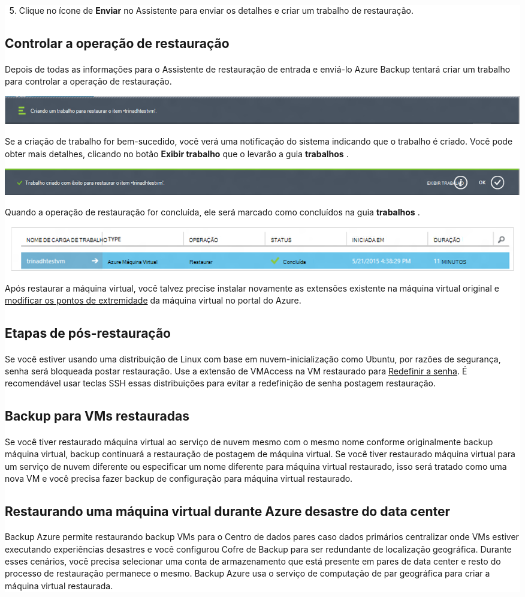 5. Clique no ícone de **Enviar** no Assistente para enviar os detalhes e criar um trabalho de restauração.

## <a name="track-the-restore-operation"></a>Controlar a operação de restauração
Depois de todas as informações para o Assistente de restauração de entrada e enviá-lo Azure Backup tentará criar um trabalho para controlar a operação de restauração.

![Criando um trabalho de restauração](./media/backup-azure-restore-vms/create-restore-job.png)

Se a criação de trabalho for bem-sucedido, você verá uma notificação do sistema indicando que o trabalho é criado. Você pode obter mais detalhes, clicando no botão **Exibir trabalho** que o levarão a guia **trabalhos** .

![Trabalho de restauração criado](./media/backup-azure-restore-vms/restore-job-created.png)

Quando a operação de restauração for concluída, ele será marcado como concluídos na guia **trabalhos** .

![Restaurar o trabalho concluído](./media/backup-azure-restore-vms/restore-job-complete.png)

Após restaurar a máquina virtual, você talvez precise instalar novamente as extensões existente na máquina virtual original e [modificar os pontos de extremidade](../virtual-machines/virtual-machines-windows-classic-setup-endpoints.md) da máquina virtual no portal do Azure.

## <a name="post-restore-steps"></a>Etapas de pós-restauração
Se você estiver usando uma distribuição de Linux com base em nuvem-inicialização como Ubuntu, por razões de segurança, senha será bloqueada postar restauração. Use a extensão de VMAccess na VM restaurado para [Redefinir a senha](../virtual-machines/virtual-machines-linux-classic-reset-access.md). É recomendável usar teclas SSH essas distribuições para evitar a redefinição de senha postagem restauração. 

## <a name="backup-for-restored-vms"></a>Backup para VMs restauradas
Se você tiver restaurado máquina virtual ao serviço de nuvem mesmo com o mesmo nome conforme originalmente backup máquina virtual, backup continuará a restauração de postagem de máquina virtual. Se você tiver restaurado máquina virtual para um serviço de nuvem diferente ou especificar um nome diferente para máquina virtual restaurado, isso será tratado como uma nova VM e você precisa fazer backup de configuração para máquina virtual restaurado.

## <a name="restoring-a-vm-during-azure-datacenter-disaster"></a>Restaurando uma máquina virtual durante Azure desastre do data center
Backup Azure permite restaurando backup VMs para o Centro de dados pares caso dados primários centralizar onde VMs estiver executando experiências desastres e você configurou Cofre de Backup para ser redundante de localização geográfica. Durante esses cenários, você precisa selecionar uma conta de armazenamento que está presente em pares de data center e resto do processo de restauração permanece o mesmo. Backup Azure usa o serviço de computação de par geográfica para criar a máquina virtual restaurada. 
